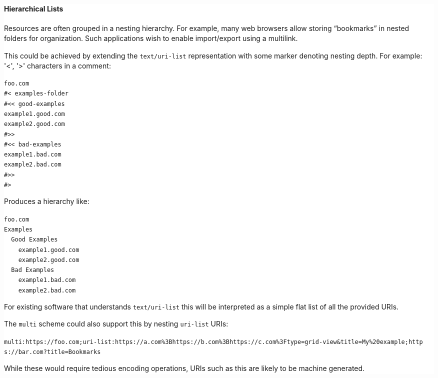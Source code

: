 #### Hierarchical Lists

Resources are often grouped in a nesting hierarchy. For example, many web browsers allow storing “bookmarks” in nested folders for organization. Such
applications wish to enable import/export using a multilink.

This could be achieved by extending the `text/uri-list` representation with some marker denoting nesting depth. For example: '<', '>' characters in a
comment:

```
foo.com
#< examples-folder
#<< good-examples
example1.good.com
example2.good.com
#>>
#<< bad-examples
example1.bad.com
example2.bad.com
#>>
#>
```

Produces a hierarchy like:

```
foo.com
Examples
  Good Examples
    example1.good.com
    example2.good.com
  Bad Examples
    example1.bad.com
    example2.bad.com
```

For existing software that understands `text/uri-list` this will be interpreted as a simple flat list of all the provided URIs.

The `multi` scheme could also support this by nesting `uri-list` URIs:

```
multi:https://foo.com;uri-list:https://a.com%3Bhttps://b.com%3Bhttps://c.com%3Ftype=grid-view&title=My%20example;https://bar.com?title=Bookmarks
```

While these would require tedious encoding operations, URIs such as this are likely to be machine generated.
